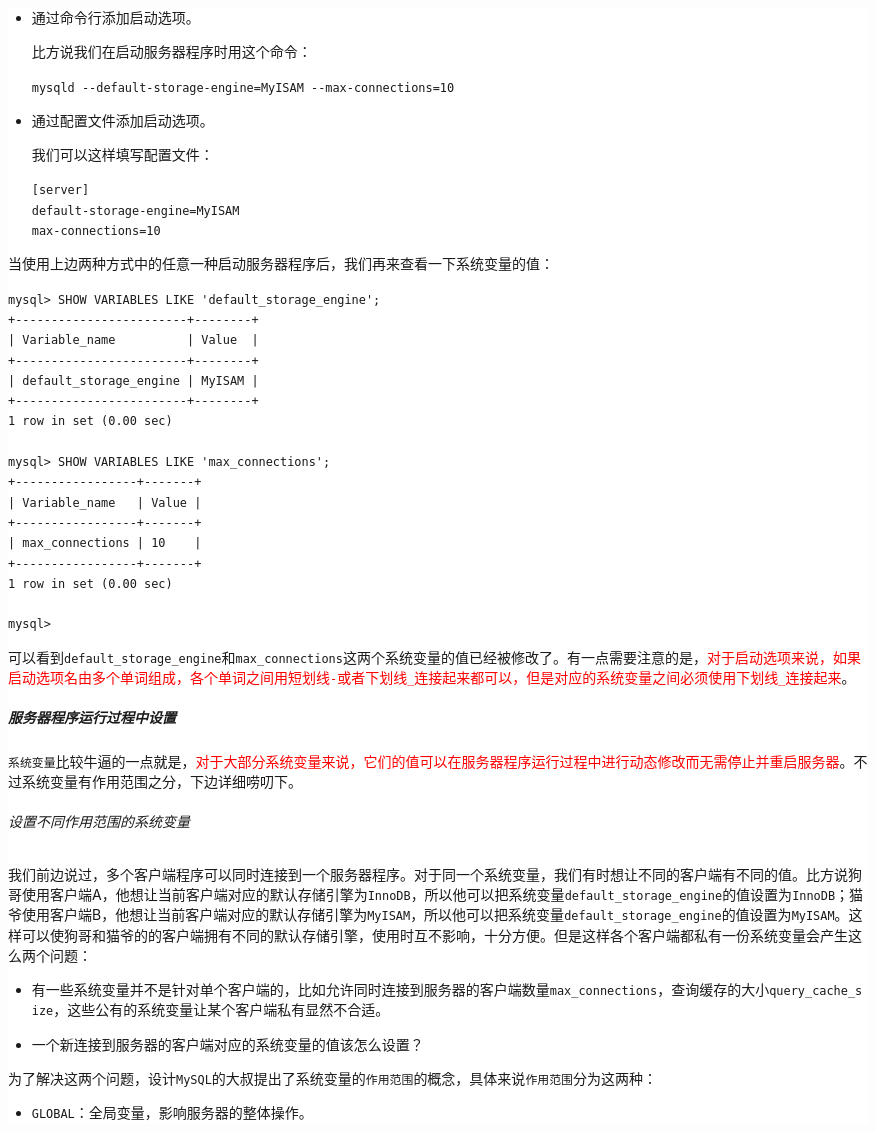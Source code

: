 - 通过命令行添加启动选项。

    比方说我们在启动服务器程序时用这个命令：
    ```
    mysqld --default-storage-engine=MyISAM --max-connections=10
    ```
- 通过配置文件添加启动选项。
    
    我们可以这样填写配置文件：
    ```
    [server]
    default-storage-engine=MyISAM
    max-connections=10
    ```

当使用上边两种方式中的任意一种启动服务器程序后，我们再来查看一下系统变量的值：
```
mysql> SHOW VARIABLES LIKE 'default_storage_engine';
+------------------------+--------+
| Variable_name          | Value  |
+------------------------+--------+
| default_storage_engine | MyISAM |
+------------------------+--------+
1 row in set (0.00 sec)

mysql> SHOW VARIABLES LIKE 'max_connections';
+-----------------+-------+
| Variable_name   | Value |
+-----------------+-------+
| max_connections | 10    |
+-----------------+-------+
1 row in set (0.00 sec)

mysql>
```
可以看到`default_storage_engine`和`max_connections`这两个系统变量的值已经被修改了。有一点需要注意的是，<span style="color:red">对于启动选项来说，如果启动选项名由多个单词组成，各个单词之间用短划线`-`或者下划线`_`连接起来都可以，但是对应的系统变量之间必须使用下划线`_`连接起来</span>。

##### 服务器程序运行过程中设置
`系统变量`比较牛逼的一点就是，<span style="color:red">对于大部分系统变量来说，它们的值可以在服务器程序运行过程中进行动态修改而无需停止并重启服务器</span>。不过系统变量有作用范围之分，下边详细唠叨下。

###### 设置不同作用范围的系统变量
我们前边说过，多个客户端程序可以同时连接到一个服务器程序。对于同一个系统变量，我们有时想让不同的客户端有不同的值。比方说狗哥使用客户端A，他想让当前客户端对应的默认存储引擎为`InnoDB`，所以他可以把系统变量`default_storage_engine`的值设置为`InnoDB`；猫爷使用客户端B，他想让当前客户端对应的默认存储引擎为`MyISAM`，所以他可以把系统变量`default_storage_engine`的值设置为`MyISAM`。这样可以使狗哥和猫爷的的客户端拥有不同的默认存储引擎，使用时互不影响，十分方便。但是这样各个客户端都私有一份系统变量会产生这么两个问题：

- 有一些系统变量并不是针对单个客户端的，比如允许同时连接到服务器的客户端数量`max_connections`，查询缓存的大小`query_cache_size`，这些公有的系统变量让某个客户端私有显然不合适。

- 一个新连接到服务器的客户端对应的系统变量的值该怎么设置？

为了解决这两个问题，设计`MySQL`的大叔提出了系统变量的`作用范围`的概念，具体来说`作用范围`分为这两种：

- `GLOBAL`：全局变量，影响服务器的整体操作。
